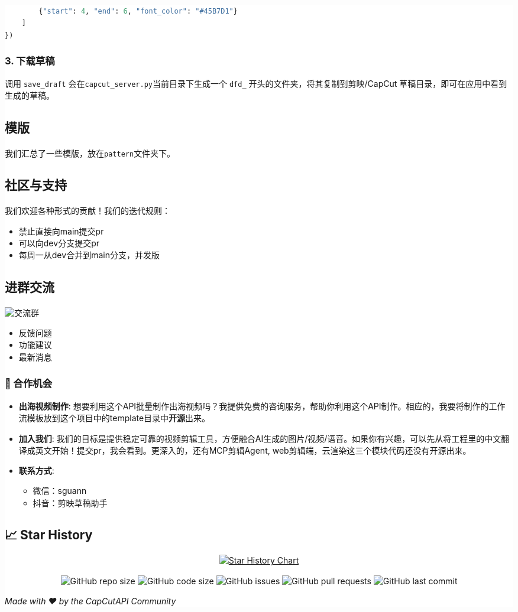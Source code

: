 ```python
        {"start": 4, "end": 6, "font_color": "#45B7D1"}
    ]
})
```

### 3. 下载草稿

调用 `save_draft` 会在`capcut_server.py`当前目录下生成一个 `dfd_` 开头的文件夹，将其复制到剪映/CapCut 草稿目录，即可在应用中看到生成的草稿。

## 模版
我们汇总了一些模版，放在`pattern`文件夹下。

## 社区与支持

我们欢迎各种形式的贡献！我们的迭代规则：

- 禁止直接向main提交pr
- 可以向dev分支提交pr
- 每周一从dev合并到main分支，并发版


## 进群交流
![交流群](https://github.com/user-attachments/assets/45ad8e92-3684-4f44-8d78-39a351ab6eb7)




- 反馈问题
- 功能建议
- 最新消息

### 🤝 合作机会

- **出海视频制作**: 想要利用这个API批量制作出海视频吗？我提供免费的咨询服务，帮助你利用这个API制作。相应的，我要将制作的工作流模板放到这个项目中的template目录中**开源**出来。

- **加入我们**: 我们的目标是提供稳定可靠的视频剪辑工具，方便融合AI生成的图片/视频/语音。如果你有兴趣，可以先从将工程里的中文翻译成英文开始！提交pr，我会看到。更深入的，还有MCP剪辑Agent, web剪辑端，云渲染这三个模块代码还没有开源出来。

- **联系方式**:
  - 微信：sguann
  - 抖音：剪映草稿助手


## 📈 Star History

<div align="center">

[![Star History Chart](https://api.star-history.com/svg?repos=sun-guannan/CapCutAPI&type=Date)](https://www.star-history.com/#sun-guannan/CapCutAPI&Date)

![GitHub repo size](https://img.shields.io/github/repo-size/sun-guannan/CapCutAPI?style=flat-square)
![GitHub code size](https://img.shields.io/github/languages/code-size/sun-guannan/CapCutAPI?style=flat-square)
![GitHub issues](https://img.shields.io/github/issues/sun-guannan/CapCutAPI?style=flat-square)
![GitHub pull requests](https://img.shields.io/github/issues-pr/sun-guannan/CapCutAPI?style=flat-square)
![GitHub last commit](https://img.shields.io/github/last-commit/sun-guannan/CapCutAPI?style=flat-square)

</div>

*Made with ❤️ by the CapCutAPI Community*

</div>
